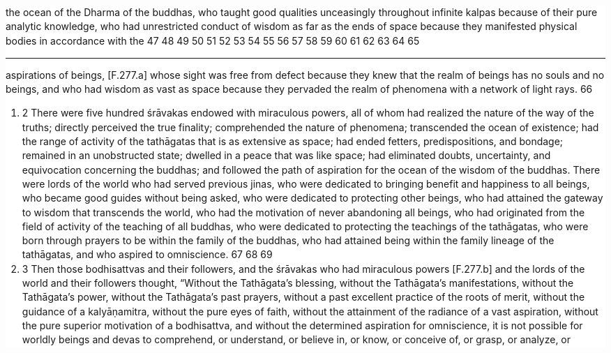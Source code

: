 the ocean of the Dharma of the buddhas,  who taught good qualities
unceasingly throughout infinite kalpas because of their pure analytic
knowledge, who had unrestricted  conduct of wisdom as far as the ends of
space because they manifested physical bodies in accordance with the
47
48
49
50
51
52
53
54
55
56
57
58
59
60
61
62
63
64
65


---

aspirations of beings, [F.277.a] whose sight was free from defect because
they knew that the realm of beings has no souls and no beings, and who had
wisdom  as vast as space because they pervaded the realm of phenomena
with a network of light rays.
66
1. 2
There were five hundred śrāvakas endowed with miraculous powers, all
of whom had realized the nature of the way of the truths; directly perceived
the true finality; comprehended the nature of phenomena; transcended the
ocean of existence; had the range of activity of the tathāgatas that is as
extensive as space;  had ended fetters, predispositions, and bondage;
remained in an unobstructed state; dwelled in a peace that was like space;
had eliminated doubts, uncertainty, and equivocation concerning the
buddhas; and followed the path of aspiration for the ocean of the wisdom of
the buddhas. There were lords of the world who had served previous jinas,
who were dedicated to bringing benefit and happiness to all beings, who
became good guides without being asked, who were dedicated to protecting
other beings, who had attained the gateway  to wisdom that transcends the
world, who had the motivation of never abandoning all beings, who had
originated from  the field of activity of the teaching of all buddhas, who
were dedicated to protecting the teachings of the tathāgatas, who were born
through prayers to be within the family of the buddhas, who had attained
being within the family lineage of the tathāgatas, and who aspired to
omniscience.
67
68
69
1. 3
Then those bodhisattvas and their followers, and the śrāvakas who had
miraculous powers [F.277.b] and the lords of the world and their followers
thought, “Without the Tathāgata’s blessing, without the Tathāgata’s
manifestations, without the Tathāgata’s power, without the Tathāgata’s past
prayers, without a past excellent practice of the roots of merit, without the
guidance of a kalyāṇamitra, without the pure eyes of faith, without the
attainment of the radiance of a vast aspiration, without the pure superior
motivation of a bodhisattva, and without the determined aspiration for
omniscience, it is not possible for worldly beings and devas to comprehend,
or understand, or believe in, or know, or conceive of, or grasp, or analyze, or